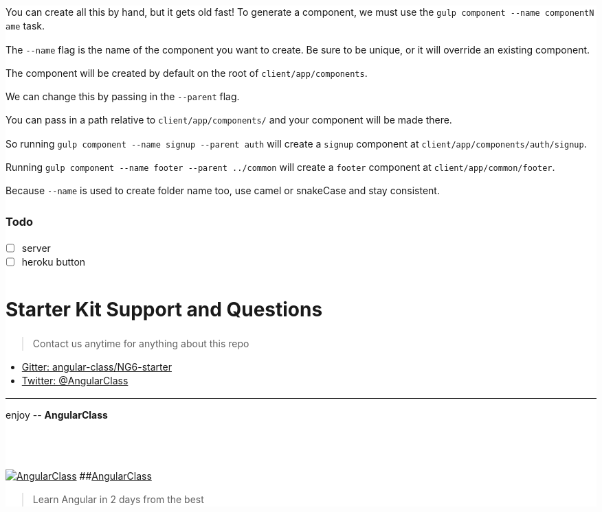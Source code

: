 You can create all this by hand, but it gets old fast!
To generate a component, we must use the `gulp component --name componentName` task.

The `--name` flag is the name of the component you want to create. Be sure to be unique, or it will override an existing component.


The component will be created by default on the root of `client/app/components`.

We can change this by passing in the `--parent` flag. 

You can pass in a path relative to `client/app/components/` and your component will be made there.

So running `gulp component --name signup --parent auth` will create a `signup` component at `client/app/components/auth/signup`.

Running `gulp component --name footer --parent ../common` will create a `footer` component at `client/app/common/footer`. 

Because `--name` is used to create folder name too, use camel or snakeCase and stay consistent.

### Todo
- [ ] server
- [ ] heroku button

# Starter Kit Support and Questions
> Contact us anytime for anything about this repo

* [Gitter: angular-class/NG6-starter](https://gitter.im/angular-class/NG6-starter)
* [Twitter: @AngularClass](https://twitter.com/AngularClass)

___

enjoy -- **AngularClass** 


<br><br>

[![AngularClass](https://angularclass.com/images/ng-crown.svg  "Angular Class")](https://angularclass.com)
##[AngularClass](https://angularclass.com)
> Learn Angular in 2 days from the best

